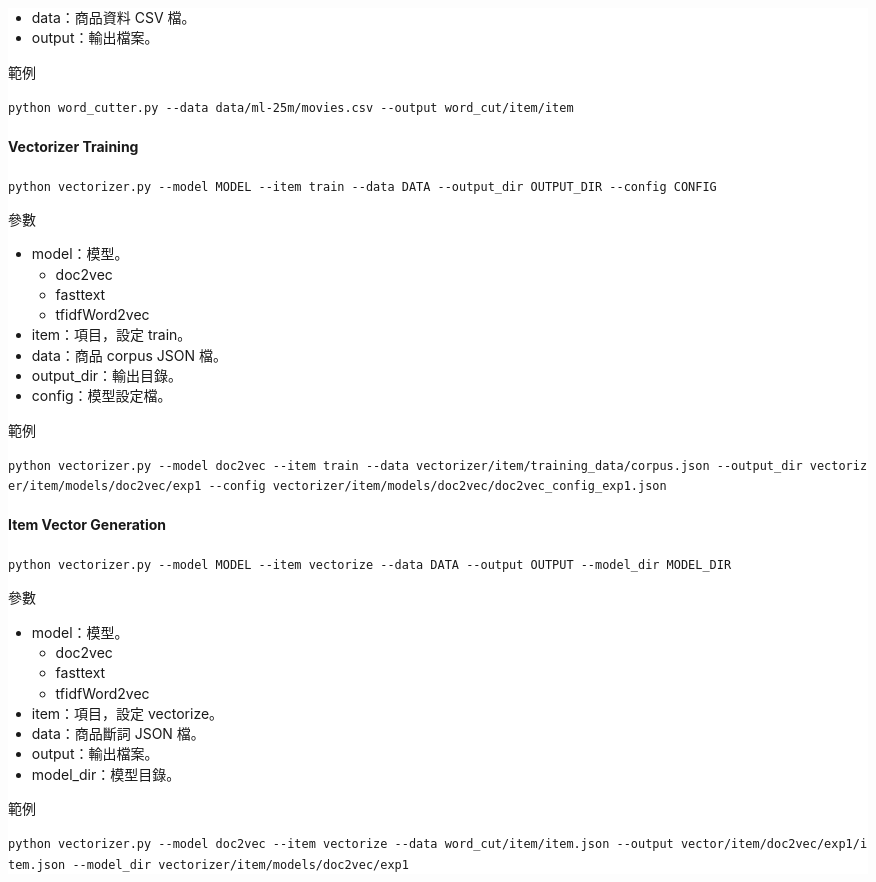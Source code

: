 * data：商品資料 CSV 檔。
* output：輸出檔案。

範例

```
python word_cutter.py --data data/ml-25m/movies.csv --output word_cut/item/item
```

#### Vectorizer Training

```
python vectorizer.py --model MODEL --item train --data DATA --output_dir OUTPUT_DIR --config CONFIG
```

參數

* model：模型。
  * doc2vec
  * fasttext
  * tfidfWord2vec
* item：項目，設定 train。
* data：商品 corpus JSON 檔。
* output_dir：輸出目錄。
* config：模型設定檔。

範例

```
python vectorizer.py --model doc2vec --item train --data vectorizer/item/training_data/corpus.json --output_dir vectorizer/item/models/doc2vec/exp1 --config vectorizer/item/models/doc2vec/doc2vec_config_exp1.json
```

#### Item Vector Generation

```
python vectorizer.py --model MODEL --item vectorize --data DATA --output OUTPUT --model_dir MODEL_DIR
```

參數

* model：模型。
  * doc2vec
  * fasttext
  * tfidfWord2vec
* item：項目，設定 vectorize。
* data：商品斷詞 JSON 檔。
* output：輸出檔案。
* model_dir：模型目錄。

範例

```
python vectorizer.py --model doc2vec --item vectorize --data word_cut/item/item.json --output vector/item/doc2vec/exp1/item.json --model_dir vectorizer/item/models/doc2vec/exp1
```
